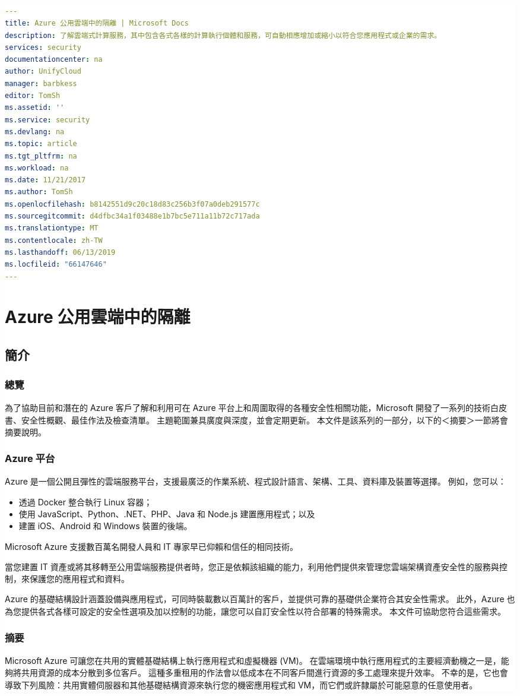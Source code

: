 ```yaml
---
title: Azure 公用雲端中的隔離 | Microsoft Docs
description: 了解雲端式計算服務，其中包含各式各樣的計算執行個體和服務，可自動相應增加或縮小以符合您應用程式或企業的需求。
services: security
documentationcenter: na
author: UnifyCloud
manager: barbkess
editor: TomSh
ms.assetid: ''
ms.service: security
ms.devlang: na
ms.topic: article
ms.tgt_pltfrm: na
ms.workload: na
ms.date: 11/21/2017
ms.author: TomSh
ms.openlocfilehash: b8142551d9c20c18d83c256b3f07a0deb291577c
ms.sourcegitcommit: d4dfbc34a1f03488e1b7bc5e711a11b72c717ada
ms.translationtype: MT
ms.contentlocale: zh-TW
ms.lasthandoff: 06/13/2019
ms.locfileid: "66147646"
---
```

# <a name="isolation-in-the-azure-public-cloud"></a>Azure 公用雲端中的隔離
##  <a name="introduction"></a>簡介
### <a name="overview"></a>總覽
為了協助目前和潛在的 Azure 客戶了解和利用可在 Azure 平台上和周圍取得的各種安全性相關功能，Microsoft 開發了一系列的技術白皮書、安全性概觀、最佳作法及檢查清單。
主題範圍兼具廣度與深度，並會定期更新。 本文件是該系列的一部分，以下的＜摘要＞一節將會摘要說明。

### <a name="azure-platform"></a>Azure 平台
Azure 是一個公開且彈性的雲端服務平台，支援最廣泛的作業系統、程式設計語言、架構、工具、資料庫及裝置等選擇。 例如，您可以：
- 透過 Docker 整合執行 Linux 容器；
- 使用 JavaScript、Python、.NET、PHP、Java 和 Node.js 建置應用程式；以及
- 建置 iOS、Android 和 Windows 裝置的後端。

Microsoft Azure 支援數百萬名開發人員和 IT 專家早已仰賴和信任的相同技術。

當您建置 IT 資產或將其移轉至公用雲端服務提供者時，您正是依賴該組織的能力，利用他們提供來管理您雲端架構資產安全性的服務與控制，來保護您的應用程式和資料。

Azure 的基礎結構設計涵蓋設備與應用程式，可同時裝載數以百萬計的客戶，並提供可靠的基礎供企業符合其安全性需求。 此外，Azure 也為您提供各式各樣可設定的安全性選項及加以控制的功能，讓您可以自訂安全性以符合部署的特殊需求。 本文件可協助您符合這些需求。

### <a name="abstract"></a>摘要

Microsoft Azure 可讓您在共用的實體基礎結構上執行應用程式和虛擬機器 (VM)。 在雲端環境中執行應用程式的主要經濟動機之一是，能夠將共用資源的成本分散到多位客戶。 這種多重租用的作法會以低成本在不同客戶間進行資源的多工處理來提升效率。 不幸的是，它也會導致下列風險：共用實體伺服器和其他基礎結構資源來執行您的機密應用程式和 VM，而它們或許隸屬於可能惡意的任意使用者。
